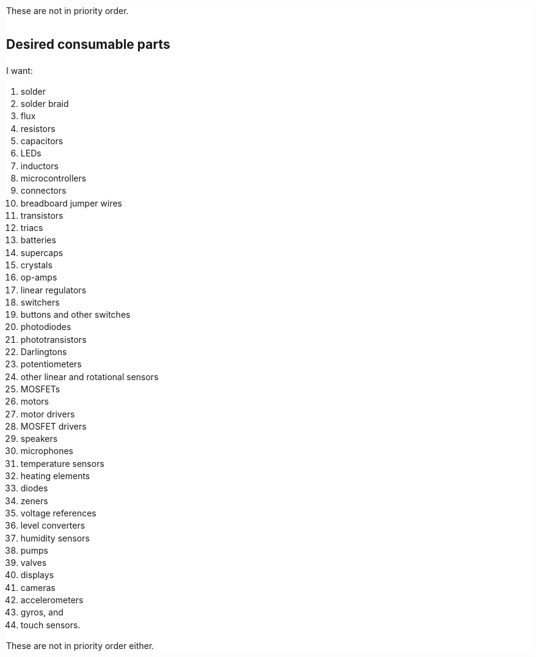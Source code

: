 These are not in priority order.

Desired consumable parts
------------------------

I want:

1. solder
2. solder braid
3. flux
4. resistors
5. capacitors
6. LEDs
7. inductors
8. microcontrollers
9. connectors
10. breadboard jumper wires
11. transistors
12. triacs
13. batteries
14. supercaps
15. crystals
16. op-amps
17. linear regulators
18. switchers
19. buttons and other switches
20. photodiodes
21. phototransistors
22. Darlingtons
23. potentiometers
24. other linear and rotational sensors
25. MOSFETs
26. motors
27. motor drivers
28. MOSFET drivers
29. speakers
30. microphones
31. temperature sensors
32. heating elements
33. diodes
34. zeners
35. voltage references
36. level converters
37. humidity sensors
38. pumps
39. valves
40. displays
41. cameras
42. accelerometers
43. gyros, and
44. touch sensors.

These are not in priority order either.
